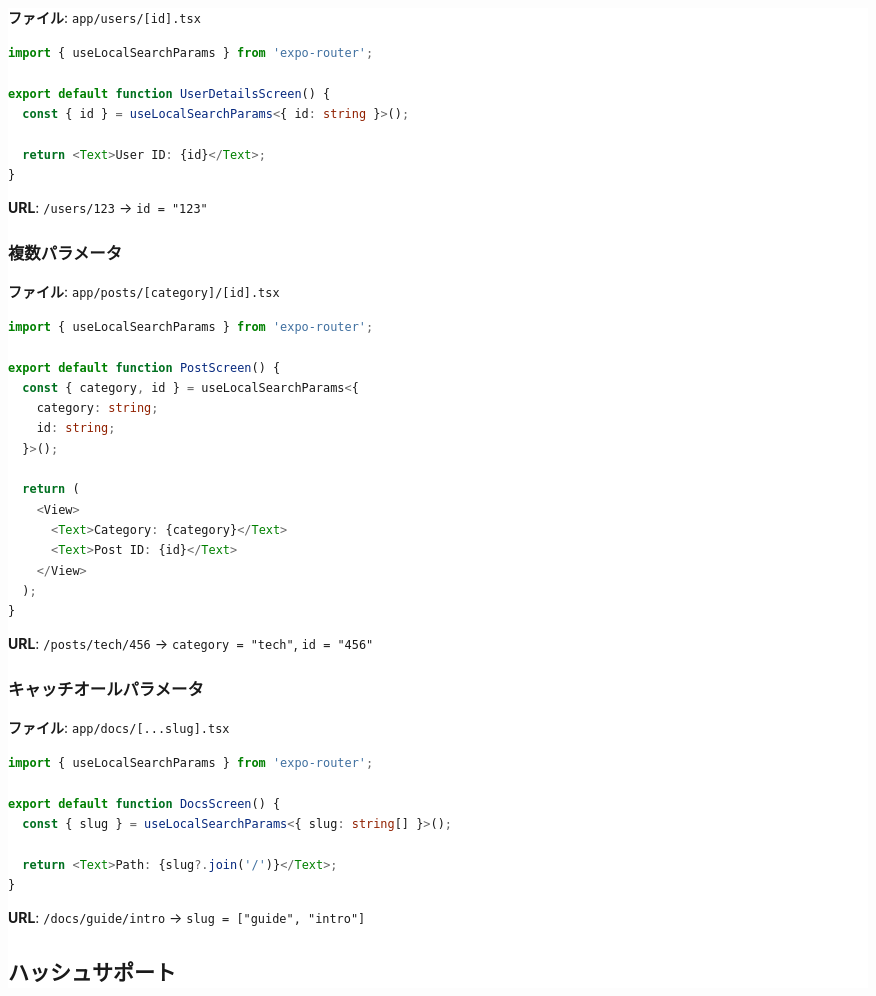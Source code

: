 **ファイル**: `app/users/[id].tsx`

```typescript
import { useLocalSearchParams } from 'expo-router';

export default function UserDetailsScreen() {
  const { id } = useLocalSearchParams<{ id: string }>();

  return <Text>User ID: {id}</Text>;
}
```

**URL**: `/users/123` → `id = "123"`

### 複数パラメータ

**ファイル**: `app/posts/[category]/[id].tsx`

```typescript
import { useLocalSearchParams } from 'expo-router';

export default function PostScreen() {
  const { category, id } = useLocalSearchParams<{
    category: string;
    id: string;
  }>();

  return (
    <View>
      <Text>Category: {category}</Text>
      <Text>Post ID: {id}</Text>
    </View>
  );
}
```

**URL**: `/posts/tech/456` → `category = "tech"`, `id = "456"`

### キャッチオールパラメータ

**ファイル**: `app/docs/[...slug].tsx`

```typescript
import { useLocalSearchParams } from 'expo-router';

export default function DocsScreen() {
  const { slug } = useLocalSearchParams<{ slug: string[] }>();

  return <Text>Path: {slug?.join('/')}</Text>;
}
```

**URL**: `/docs/guide/intro` → `slug = ["guide", "intro"]`

## ハッシュサポート
